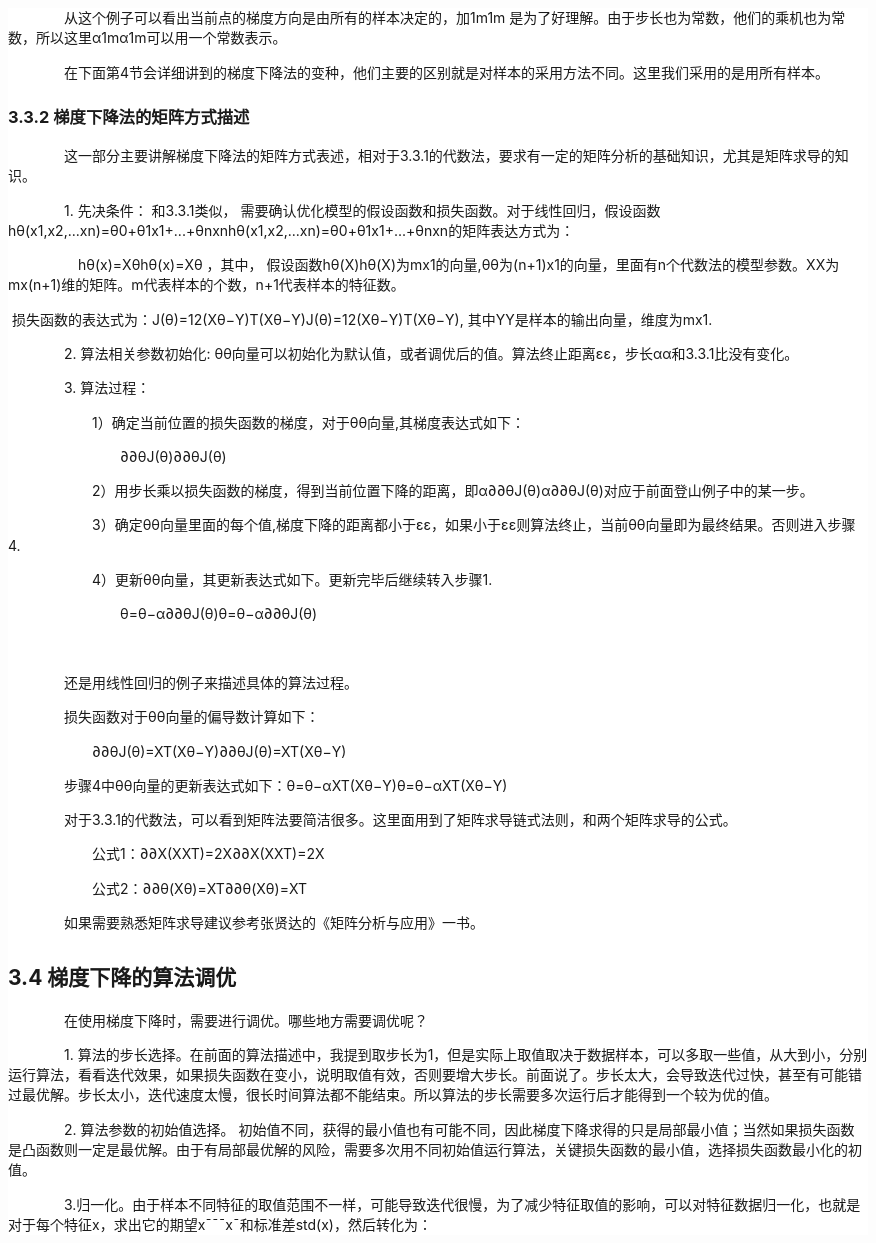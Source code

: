 　　　　从这个例子可以看出当前点的梯度方向是由所有的样本决定的，加1m1m 是为了好理解。由于步长也为常数，他们的乘机也为常数，所以这里α1mα1m可以用一个常数表示。

　　　　在下面第4节会详细讲到的梯度下降法的变种，他们主要的区别就是对样本的采用方法不同。这里我们采用的是用所有样本。

### 3.3.2 梯度下降法的矩阵方式描述

　　　　这一部分主要讲解梯度下降法的矩阵方式表述，相对于3.3.1的代数法，要求有一定的矩阵分析的基础知识，尤其是矩阵求导的知识。

　　　　1. 先决条件： 和3.3.1类似， 需要确认优化模型的假设函数和损失函数。对于线性回归，假设函数hθ(x1,x2,...xn)=θ0+θ1x1+...+θnxnhθ(x1,x2,...xn)=θ0+θ1x1+...+θnxn的矩阵表达方式为：

　　　　　hθ(x)=Xθhθ(x)=Xθ ，其中， 假设函数hθ(X)hθ(X)为mx1的向量,θθ为(n+1)x1的向量，里面有n个代数法的模型参数。XX为mx(n+1)维的矩阵。m代表样本的个数，n+1代表样本的特征数。

​             损失函数的表达式为：J(θ)=12(Xθ−Y)T(Xθ−Y)J(θ)=12(Xθ−Y)T(Xθ−Y), 其中YY是样本的输出向量，维度为mx1.

　　　　2. 算法相关参数初始化: θθ向量可以初始化为默认值，或者调优后的值。算法终止距离εε，步长αα和3.3.1比没有变化。

　　　　3. 算法过程：

　　　　　　1）确定当前位置的损失函数的梯度，对于θθ向量,其梯度表达式如下：

　　　　　　　　∂∂θJ(θ)∂∂θJ(θ)

　　　　　　2）用步长乘以损失函数的梯度，得到当前位置下降的距离，即α∂∂θJ(θ)α∂∂θJ(θ)对应于前面登山例子中的某一步。

　　　　　　3）确定θθ向量里面的每个值,梯度下降的距离都小于εε，如果小于εε则算法终止，当前θθ向量即为最终结果。否则进入步骤4.

　　　　　　4）更新θθ向量，其更新表达式如下。更新完毕后继续转入步骤1.

　　　　　　　　θ=θ−α∂∂θJ(θ)θ=θ−α∂∂θJ(θ)

　　　

　　　　还是用线性回归的例子来描述具体的算法过程。

　　　　损失函数对于θθ向量的偏导数计算如下：

　　　　　　∂∂θJ(θ)=XT(Xθ−Y)∂∂θJ(θ)=XT(Xθ−Y)

　　　　步骤4中θθ向量的更新表达式如下：θ=θ−αXT(Xθ−Y)θ=θ−αXT(Xθ−Y)

　　　　对于3.3.1的代数法，可以看到矩阵法要简洁很多。这里面用到了矩阵求导链式法则，和两个矩阵求导的公式。

　　　　　　公式1：∂∂X(XXT)=2X∂∂X(XXT)=2X

　　　　　　公式2：∂∂θ(Xθ)=XT∂∂θ(Xθ)=XT

　　　　如果需要熟悉矩阵求导建议参考张贤达的《矩阵分析与应用》一书。

 

## 3.4 梯度下降的算法调优

　　　　在使用梯度下降时，需要进行调优。哪些地方需要调优呢？

　　　　1. 算法的步长选择。在前面的算法描述中，我提到取步长为1，但是实际上取值取决于数据样本，可以多取一些值，从大到小，分别运行算法，看看迭代效果，如果损失函数在变小，说明取值有效，否则要增大步长。前面说了。步长太大，会导致迭代过快，甚至有可能错过最优解。步长太小，迭代速度太慢，很长时间算法都不能结束。所以算法的步长需要多次运行后才能得到一个较为优的值。

　　　　2. 算法参数的初始值选择。 初始值不同，获得的最小值也有可能不同，因此梯度下降求得的只是局部最小值；当然如果损失函数是凸函数则一定是最优解。由于有局部最优解的风险，需要多次用不同初始值运行算法，关键损失函数的最小值，选择损失函数最小化的初值。

　　　　3.归一化。由于样本不同特征的取值范围不一样，可能导致迭代很慢，为了减少特征取值的影响，可以对特征数据归一化，也就是对于每个特征x，求出它的期望x¯¯¯x¯和标准差std(x)，然后转化为：
